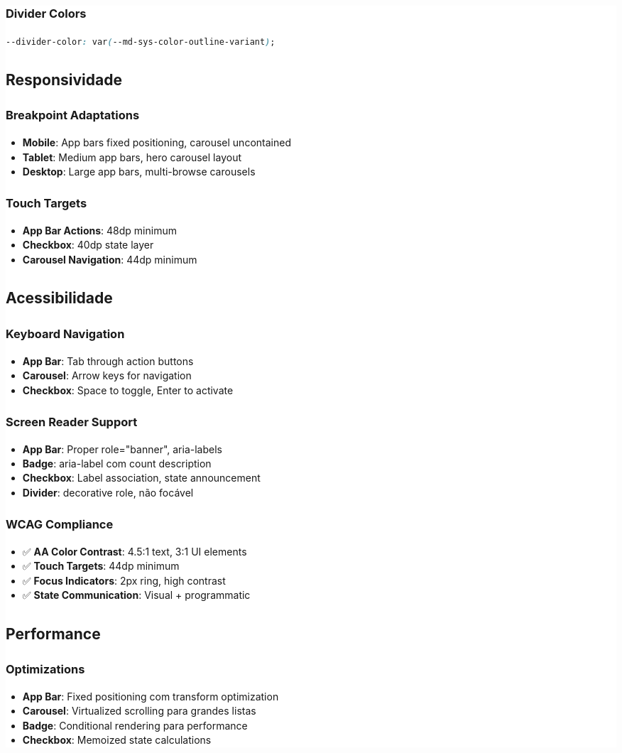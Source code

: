 ### Divider Colors

```css
--divider-color: var(--md-sys-color-outline-variant);
```

## Responsividade

### Breakpoint Adaptations

- **Mobile**: App bars fixed positioning, carousel uncontained
- **Tablet**: Medium app bars, hero carousel layout
- **Desktop**: Large app bars, multi-browse carousels

### Touch Targets

- **App Bar Actions**: 48dp minimum
- **Checkbox**: 40dp state layer
- **Carousel Navigation**: 44dp minimum

## Acessibilidade

### Keyboard Navigation

- **App Bar**: Tab through action buttons
- **Carousel**: Arrow keys for navigation
- **Checkbox**: Space to toggle, Enter to activate

### Screen Reader Support

- **App Bar**: Proper role="banner", aria-labels
- **Badge**: aria-label com count description
- **Checkbox**: Label association, state announcement
- **Divider**: decorative role, não focável

### WCAG Compliance

- ✅ **AA Color Contrast**: 4.5:1 text, 3:1 UI elements
- ✅ **Touch Targets**: 44dp minimum
- ✅ **Focus Indicators**: 2px ring, high contrast
- ✅ **State Communication**: Visual + programmatic

## Performance

### Optimizations

- **App Bar**: Fixed positioning com transform optimization
- **Carousel**: Virtualized scrolling para grandes listas
- **Badge**: Conditional rendering para performance
- **Checkbox**: Memoized state calculations
